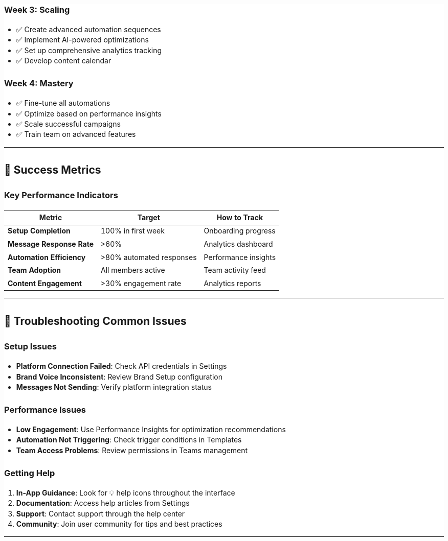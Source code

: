 ### **Week 3: Scaling**
- ✅ Create advanced automation sequences
- ✅ Implement AI-powered optimizations
- ✅ Set up comprehensive analytics tracking
- ✅ Develop content calendar

### **Week 4: Mastery**
- ✅ Fine-tune all automations
- ✅ Optimize based on performance insights
- ✅ Scale successful campaigns
- ✅ Train team on advanced features

---

## 🎯 **Success Metrics**

### **Key Performance Indicators**

| Metric | Target | How to Track |
|--------|--------|--------------|
| **Setup Completion** | 100% in first week | Onboarding progress |
| **Message Response Rate** | >60% | Analytics dashboard |
| **Automation Efficiency** | >80% automated responses | Performance insights |
| **Team Adoption** | All members active | Team activity feed |
| **Content Engagement** | >30% engagement rate | Analytics reports |

---

## 🚨 **Troubleshooting Common Issues**

### **Setup Issues**
- **Platform Connection Failed**: Check API credentials in Settings
- **Brand Voice Inconsistent**: Review Brand Setup configuration
- **Messages Not Sending**: Verify platform integration status

### **Performance Issues**
- **Low Engagement**: Use Performance Insights for optimization recommendations
- **Automation Not Triggering**: Check trigger conditions in Templates
- **Team Access Problems**: Review permissions in Teams management

### **Getting Help**
1. **In-App Guidance**: Look for 💡 help icons throughout the interface
2. **Documentation**: Access help articles from Settings
3. **Support**: Contact support through the help center
4. **Community**: Join user community for tips and best practices

---